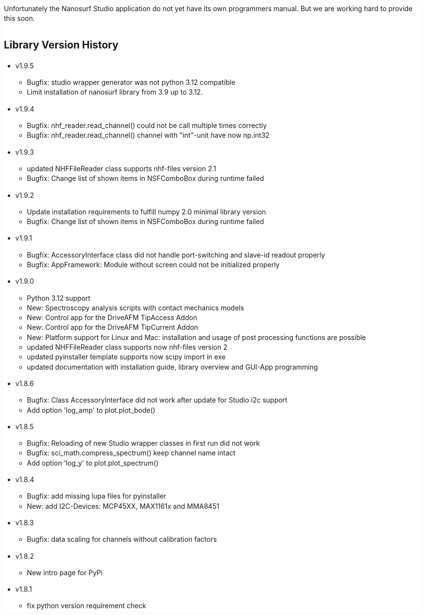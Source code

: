 Unfortunately the Nanosurf Studio application do not yet have its own programmers manual. But we are working hard to provide this soon.

## Library Version History

* v1.9.5
  * Bugfix: studio wrapper generator was not python 3.12 compatible
  * Limit installation of nanosurf library from 3.9 up to 3.12.

* v1.9.4
  * Bugfix: nhf_reader.read_channel() could not be call multiple times correctly
  * Bugfix: nhf_reader.read_channel() channel with "int"-unit have now np.int32

* v1.9.3
  * updated NHFFileReader class supports nhf-files version 2.1
  * Bugfix: Change list of shown items in NSFComboBox during runtime failed

* v1.9.2
  * Update installation requirements to fulfill numpy 2.0 minimal library version
  * Bugfix: Change list of shown items in NSFComboBox during runtime failed

* v1.9.1
  * Bugfix: AccessoryInterface class did not handle port-switching and slave-id readout properly
  * Bugfix: AppFramework: Module without screen could not be initialized properly

* v1.9.0
  * Python 3.12 support
  * New: Spectroscopy analysis scripts with contact mechanics models
  * New: Control app for the DriveAFM TipAccess Addon
  * New: Control app for the DriveAFM TipCurrent Addon
  * New: Platform support for Linux and Mac: installation and usage of post processing functions are possible
  * updated NHFFileReader class supports now nhf-files version 2
  * updated pyinstaller template supports now scipy import in exe
  * updated documentation with installation guide, library overview and GUI-App programming

* v1.8.6
  * Bugfix: Class AccessoryInterface did not work after update for Studio i2c support
  * Add option 'log_amp' to plot.plot_bode()

* v1.8.5
  * Bugfix: Reloading of new Studio wrapper classes in first run did not work
  * Bugfix: sci_math.compress_spectrum() keep channel name intact
  * Add option 'log_y' to plot.plot_spectrum()
  
* v1.8.4
  * Bugfix: add missing lupa files for pyinstaller
  * New: add I2C-Devices: MCP45XX, MAX1161x and MMA8451

* v1.8.3
  * Bugfix: data scaling for channels without calibration factors

* v1.8.2
  * New intro page for PyPi

* v1.8.1
  * fix python version requirement check
